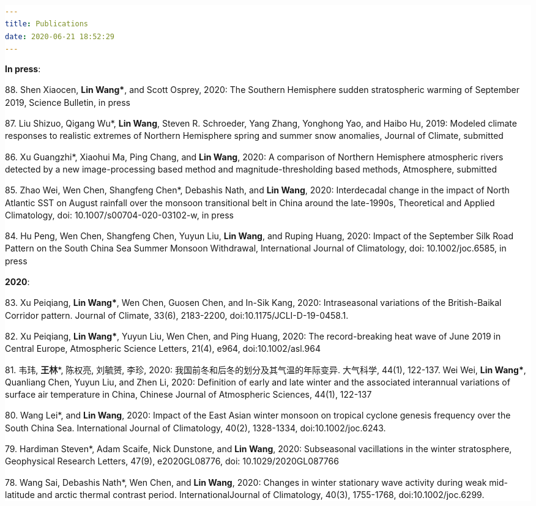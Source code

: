 ```yaml
---
title: Publications
date: 2020-06-21 18:52:29
---
```


**In press**:

88\. Shen Xiaocen, **Lin Wang\***, and Scott Osprey, 2020: The Southern Hemisphere sudden stratospheric warming of September 2019, Science Bulletin, in press

87\. Liu Shizuo, Qigang Wu*, **Lin Wang**, Steven R. Schroeder, Yang Zhang, Yonghong Yao, and Haibo Hu, 2019: Modeled climate responses to realistic extremes of Northern Hemisphere spring and summer snow anomalies, Journal of Climate, submitted

86\. Xu Guangzhi*, Xiaohui Ma, Ping Chang, and **Lin Wang**, 2020: A comparison of Northern Hemisphere atmospheric rivers detected by a new image-processing based method and magnitude-thresholding based methods, Atmosphere, submitted

85\. Zhao Wei, Wen Chen, Shangfeng Chen*, Debashis Nath, and **Lin Wang**, 2020: Interdecadal change in the impact of North Atlantic SST on August rainfall over the monsoon transitional belt in China around the late-1990s, Theoretical and Applied Climatology, doi: 10.1007/s00704-020-03102-w, in press

84\. Hu Peng, Wen Chen, Shangfeng Chen, Yuyun Liu, **Lin Wang**, and Ruping Huang, 2020: Impact of the September Silk Road Pattern on the South China Sea Summer Monsoon Withdrawal, International Journal of Climatology, doi: 10.1002/joc.6585, in press



**2020**:


83\. Xu Peiqiang, **Lin Wang\***, Wen Chen, Guosen Chen, and In-Sik Kang, 2020: Intraseasonal variations of the British-Baikal Corridor pattern. Journal of Climate, 33(6), 2183-2200, doi:10.1175/JCLI-D-19-0458.1.


82\. Xu Peiqiang, **Lin Wang\***, Yuyun Liu, Wen Chen, and Ping Huang, 2020: The record-breaking heat wave of June 2019 in Central Europe, Atmospheric Science Letters, 21(4), e964, doi:10.1002/asl.964

81\. 韦玮, **王林***, 陈权亮, 刘毓赟, 李珍, 2020: 我国前冬和后冬的划分及其气温的年际变异. 大气科学, 44(1), 122-137. Wei Wei, **Lin Wang\***, Quanliang Chen, Yuyun Liu, and Zhen Li, 2020: Definition of early and late winter and the associated interannual variations of surface air temperature in China, Chinese Journal of Atmospheric Sciences, 44(1), 122-137

80\. Wang Lei*, and **Lin Wang**, 2020: Impact of the East Asian winter monsoon on tropical cyclone genesis frequency over the South China Sea. International Journal of Climatology, 40(2), 1328-1334, doi:10.1002/joc.6243.


79\. Hardiman Steven*, Adam Scaife, Nick Dunstone, and **Lin Wang**, 2020: Subseasonal vacillations in the winter stratosphere, Geophysical Research Letters, 47(9), e2020GL08776, doi: 10.1029/2020GL087766

78\. Wang Sai, Debashis Nath*, Wen Chen, and **Lin Wang**, 2020: Changes in winter stationary wave activity during weak mid-latitude and arctic thermal contrast period. InternationalJournal of Climatology, 40(3), 1755-1768, doi:10.1002/joc.6299.
